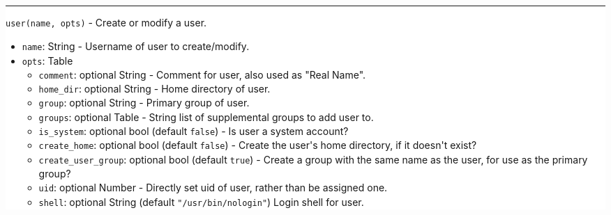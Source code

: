 <hr>

<a id="user"></a>
`user(name, opts)` - Create or modify a user.
* `name`: String - Username of user to create/modify.
* `opts`: Table
  * `comment`: optional String - Comment for user, also used as "Real Name".
  * `home_dir`: optional String - Home directory of user.
  * `group`: optional String - Primary group of user.
  * `groups`: optional Table - String list of supplemental groups to add user to.
  * `is_system`: optional bool (default `false`) - Is user a system account?
  * `create_home`: optional bool (default `false`) - Create the user's home
    directory, if it doesn't exist?
  * `create_user_group`: optional bool (default `true`) - Create a group with
    the same name as the user, for use as the primary group?
  * `uid`: optional Number - Directly set uid of user, rather than be assigned one.
  * `shell`: optional String (default `"/usr/bin/nologin"`) Login shell for user.
